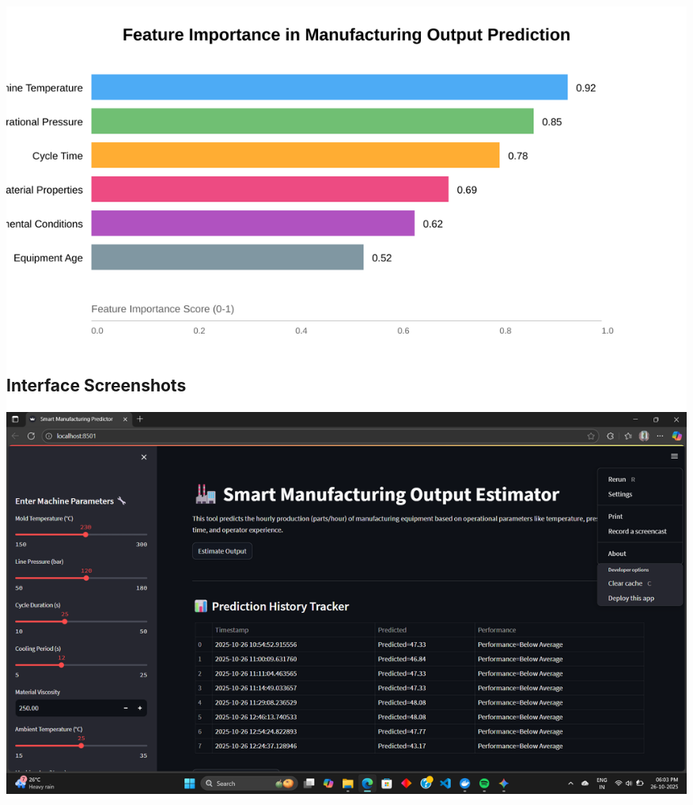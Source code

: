 ![Feature Importance](visuals/feature_importance.svg)

## Interface Screenshots
![Interface Screenshot](screenshots/Interface.png)